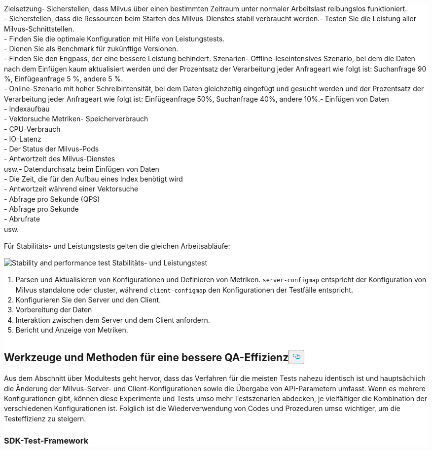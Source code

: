</thead>
<tbody>
<tr><td>Zielsetzung</td><td>- Sicherstellen, dass Milvus über einen bestimmten Zeitraum unter normaler Arbeitslast reibungslos funktioniert. <br> - Sicherstellen, dass die Ressourcen beim Starten des Milvus-Dienstes stabil verbraucht werden.</td><td>- Testen Sie die Leistung aller Milvus-Schnittstellen. <br> - Finden Sie die optimale Konfiguration mit Hilfe von Leistungstests.  <br> - Dienen Sie als Benchmark für zukünftige Versionen. <br> - Finden Sie den Engpass, der eine bessere Leistung behindert.</td></tr>
<tr><td>Szenarien</td><td>- Offline-leseintensives Szenario, bei dem die Daten nach dem Einfügen kaum aktualisiert werden und der Prozentsatz der Verarbeitung jeder Anfrageart wie folgt ist: Suchanfrage 90 %, Einfügeanfrage 5 %, andere 5 %. <br> - Online-Szenario mit hoher Schreibintensität, bei dem Daten gleichzeitig eingefügt und gesucht werden und der Prozentsatz der Verarbeitung jeder Anfrageart wie folgt ist: Einfügeanfrage 50%, Suchanfrage 40%, andere 10%.</td><td>- Einfügen von Daten <br> - Indexaufbau <br> - Vektorsuche</td></tr>
<tr><td>Metriken</td><td>- Speicherverbrauch <br> - CPU-Verbrauch <br> - IO-Latenz <br> - Der Status der Milvus-Pods <br> - Antwortzeit des Milvus-Dienstes <br> usw.</td><td>- Datendurchsatz beim Einfügen von Daten <br> - Die Zeit, die für den Aufbau eines Index benötigt wird <br> - Antwortzeit während einer Vektorsuche <br> - Abfrage pro Sekunde (QPS) <br> - Abfrage pro Sekunde  <br> - Abrufrate <br> usw.</td></tr>
</tbody>
</table>
<p>Für Stabilitäts- und Leistungstests gelten die gleichen Arbeitsabläufe:</p>
<p>
  
   <span class="img-wrapper"> <img translate="no" src="https://assets.zilliz.com/Stability_and_performance_test_6ed8532697.png" alt="Stability and performance test" class="doc-image" id="stability-and-performance-test" />
   </span> <span class="img-wrapper"> <span>Stabilitäts- und Leistungstest</span> </span></p>
<ol>
<li>Parsen und Aktualisieren von Konfigurationen und Definieren von Metriken. <code translate="no">server-configmap</code> entspricht der Konfiguration von Milvus standalone oder cluster, während <code translate="no">client-configmap</code> den Konfigurationen der Testfälle entspricht.</li>
<li>Konfigurieren Sie den Server und den Client.</li>
<li>Vorbereitung der Daten</li>
<li>Interaktion zwischen dem Server und dem Client anfordern.</li>
<li>Bericht und Anzeige von Metriken.</li>
</ol>
<h2 id="Tools-and-methods-for-better-QA-efficiency" class="common-anchor-header">Werkzeuge und Methoden für eine bessere QA-Effizienz<button data-href="#Tools-and-methods-for-better-QA-efficiency" class="anchor-icon" translate="no">
      <svg translate="no"
        aria-hidden="true"
        focusable="false"
        height="20"
        version="1.1"
        viewBox="0 0 16 16"
        width="16"
      >
        <path
          fill="#0092E4"
          fill-rule="evenodd"
          d="M4 9h1v1H4c-1.5 0-3-1.69-3-3.5S2.55 3 4 3h4c1.45 0 3 1.69 3 3.5 0 1.41-.91 2.72-2 3.25V8.59c.58-.45 1-1.27 1-2.09C10 5.22 8.98 4 8 4H4c-.98 0-2 1.22-2 2.5S3 9 4 9zm9-3h-1v1h1c1 0 2 1.22 2 2.5S13.98 12 13 12H9c-.98 0-2-1.22-2-2.5 0-.83.42-1.64 1-2.09V6.25c-1.09.53-2 1.84-2 3.25C6 11.31 7.55 13 9 13h4c1.45 0 3-1.69 3-3.5S14.5 6 13 6z"
        ></path>
      </svg>
    </button></h2><p>Aus dem Abschnitt über Modultests geht hervor, dass das Verfahren für die meisten Tests nahezu identisch ist und hauptsächlich die Änderung der Milvus-Server- und Client-Konfigurationen sowie die Übergabe von API-Parametern umfasst. Wenn es mehrere Konfigurationen gibt, können diese Experimente und Tests umso mehr Testszenarien abdecken, je vielfältiger die Kombination der verschiedenen Konfigurationen ist. Folglich ist die Wiederverwendung von Codes und Prozeduren umso wichtiger, um die Testeffizienz zu steigern.</p>
<h3 id="SDK-test-framework" class="common-anchor-header">SDK-Test-Framework</h3><p>
  
